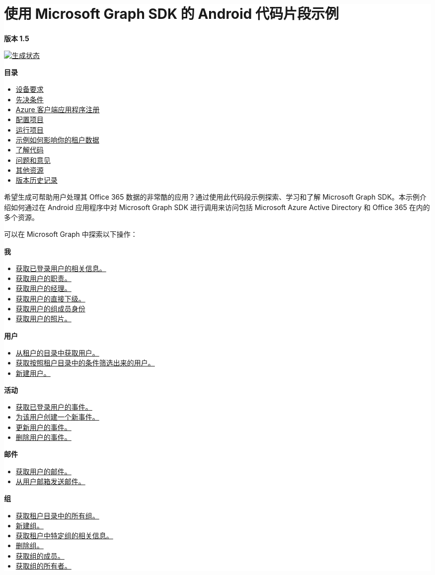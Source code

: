 # 使用 Microsoft Graph SDK 的 Android 代码片段示例
**版本 1.5**

[![生成状态](https://travis-ci.org/microsoftgraph/android-java-snippets-sample.svg?branch=master)](https://travis-ci.org/microsoftgraph/android-java-snippets-sample)

**目录**

* [设备要求](#device-requirement)
* [先决条件](#prerequisites)
* [Azure 客户端应用程序注册](#azure-client-application-registration)
* [配置项目](#configure-the-project)
* [运行项目](#run-the-project)
* [示例如何影响你的租户数据](#how-the-sample-affects-your-tenant-data)
* [了解代码](#understand-the-code)
* [问题和意见](#questions-and-comments)
* [其他资源](#additional-resources)
* [版本历史记录](#version-history)

希望生成可帮助用户处理其 Office 365 数据的非常酷的应用？通过使用此代码段示例探索、学习和了解 Microsoft Graph SDK。本示例介绍如何通过在 Android 应用程序中对 Microsoft Graph SDK 进行调用来访问包括 Microsoft Azure Active Directory 和 Office 365 在内的多个资源。

可以在 Microsoft Graph 中探索以下操作：

**我**

* [获取已登录用户的相关信息。](app/src/main/java/com/microsoft/graph/snippets/snippet/MeSnippets.java#L44)
* [获取用户的职责。](app/src/main/java/com/microsoft/graph/snippets/snippet/MeSnippets.java#L67)
* [获取用户的经理。](app/src/main/java/com/microsoft/graph/snippets/snippet/MeSnippets.java#L94)
* [获取用户的直接下级。](app/src/main/java/com/microsoft/graph/snippets/snippet/MeSnippets.java#L117)
* [获取用户的组成员身份](app/src/main/java/com/microsoft/graph/snippets/snippet/MeSnippets.java#L140)
* [获取用户的照片。](app/src/main/java/com/microsoft/graph/snippets/snippet/MeSnippets.java#L164)

**用户**

* [从租户的目录中获取用户。](app/src/main/java/com/microsoft/graph/snippets/snippet/UsersSnippets.java#L49)
* [获取按照租户目录中的条件筛选出来的用户。](app/src/main/java/com/microsoft/graph/snippets/snippet/UsersSnippets.java#L80)
* [新建用户。](app/src/main/java/com/microsoft/graph/snippets/snippet/UsersSnippets.java#L113)

**活动**

* [获取已登录用户的事件。](app/src/main/java/com/microsoft/graph/snippets/snippet/EventsSnippets.java#L51)
* [为该用户创建一个新事件。](app/src/main/java/com/microsoft/graph/snippets/snippet/EventsSnippets.java#L83)
* [更新用户的事件。](app/src/main/java/com/microsoft/graph/snippets/snippet/EventsSnippets.java#L118)
* [删除用户的事件。](app/src/main/java/com/microsoft/graph/snippets/snippet/EventsSnippets.java#L170)

**邮件**

* [获取用户的邮件。](app/src/main/java/com/microsoft/graph/snippets/snippet/MessageSnippets.java#L51)
* [从用户邮箱发送邮件。](app/src/main/java/com/microsoft/graph/snippets/snippet/MessageSnippets.java#L82)

**组**

* [获取租户目录中的所有组。](app/src/main/java/com/microsoft/graph/snippets/snippet/GroupsSnippets.java#L184)
* [新建组。](app/src/main/java/com/microsoft/graph/snippets/snippet/GroupsSnippets.java#L191)
* [获取租户中特定组的相关信息。](app/src/main/java/com/microsoft/graph/snippets/snippet/GroupsSnippets.java#L45)
* [删除组。](app/src/main/java/com/microsoft/graph/snippets/snippet/GroupsSnippets.java#L248)
* [获取组的成员。](app/src/main/java/com/microsoft/graph/snippets/snippet/GroupsSnippets.java#L90)
* [获取组的所有者。](app/src/main/java/com/microsoft/graph/snippets/snippet/GroupsSnippets.java#L137)
